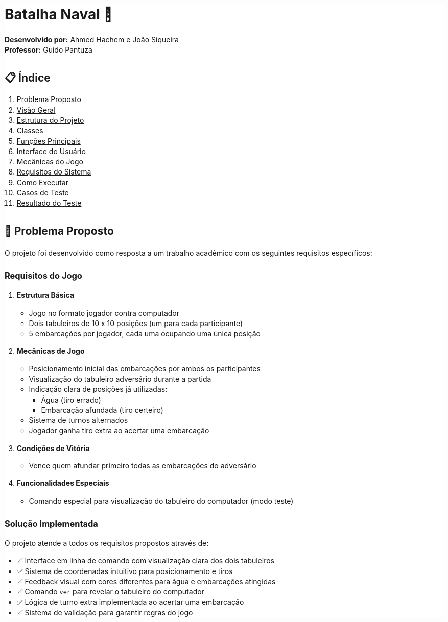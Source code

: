 # Batalha Naval 🚢

**Desenvolvido por:** Ahmed Hachem e João Siqueira  
**Professor:** Guido Pantuza

## 📋 Índice

1. [Problema Proposto](#problema-proposto)
2. [Visão Geral](#visão-geral)
3. [Estrutura do Projeto](#estrutura-do-projeto)
4. [Classes](#classes)
5. [Funções Principais](#funções-principais)
6. [Interface do Usuário](#interface-do-usuário)
7. [Mecânicas do Jogo](#mecânicas-do-jogo)
8. [Requisitos do Sistema](#requisitos-do-sistema)
9. [Como Executar](#como-executar)
10. [Casos de Teste](#casos-de-teste)
11. [Resultado do Teste](#resultado-do-teste)

## 🎯 Problema Proposto

O projeto foi desenvolvido como resposta a um trabalho acadêmico com os seguintes requisitos específicos:

### Requisitos do Jogo

1. **Estrutura Básica**
   - Jogo no formato jogador contra computador
   - Dois tabuleiros de 10 x 10 posições (um para cada participante)
   - 5 embarcações por jogador, cada uma ocupando uma única posição

2. **Mecânicas de Jogo**
   - Posicionamento inicial das embarcações por ambos os participantes
   - Visualização do tabuleiro adversário durante a partida
   - Indicação clara de posições já utilizadas:
     - Água (tiro errado)
     - Embarcação afundada (tiro certeiro)
   - Sistema de turnos alternados
   - Jogador ganha tiro extra ao acertar uma embarcação

3. **Condições de Vitória**
   - Vence quem afundar primeiro todas as embarcações do adversário

4. **Funcionalidades Especiais**
   - Comando especial para visualização do tabuleiro do computador (modo teste)

### Solução Implementada

O projeto atende a todos os requisitos propostos através de:

- ✅ Interface em linha de comando com visualização clara dos dois tabuleiros
- ✅ Sistema de coordenadas intuitivo para posicionamento e tiros
- ✅ Feedback visual com cores diferentes para água e embarcações atingidas
- ✅ Comando `ver` para revelar o tabuleiro do computador
- ✅ Lógica de turno extra implementada ao acertar uma embarcação
- ✅ Sistema de validação para garantir regras do jogo
